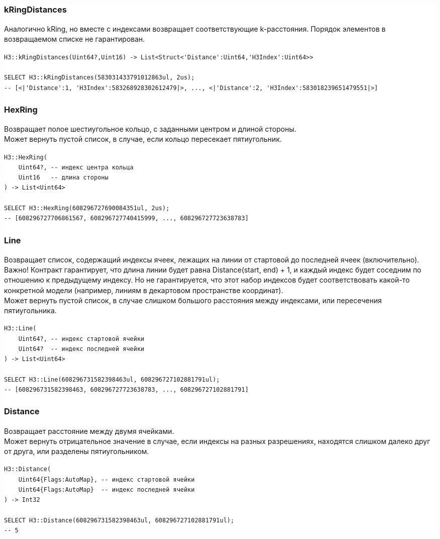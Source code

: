 ### kRingDistances
Аналогично kRing, но вместе с индексами возвращает соответствующие k-расстояния.
Порядок элементов в возвращаемом списке не гарантирован.

```yql
H3::kRingDistances(Uint64?,Uint16) -> List<Struct<'Distance':Uint64,'H3Index':Uint64>>

SELECT H3::kRingDistances(583031433791012863ul, 2us);
-- [<|'Distance':1, 'H3Index':583268928302612479|>, ..., <|'Distance':2, 'H3Index':583018239651479551|>]
```

### HexRing
Возвращает полое шестиугольное кольцо, с заданными центром и длиной стороны.  
Может вернуть пустой список, в случае, если кольцо пересекает пятиугольник.

``` yql
H3::HexRing(
    Uint64?, -- индекс центра кольца
    Uint16   -- длина стороны
) -> List<Uint64>

SELECT H3::HexRing(608296727690084351ul, 2us);
-- [608296727706861567, 608296727740415999, ..., 608296727723638783]
```

### Line
Возвращает список, содержащий индексы ячеек, лежащих на линии от стартовой до последней ячеек (включительно).  
Важно! Контракт гарантирует, что длина линии будет равна Distance(start, end) + 1, и каждый индекс будет соседним по отношению к предыдущему индексу. Но не гарантируется, что этот набор индексов будет соответствовать какой-то конкретной модели (например, линиям в декартовом пространстве координат).  
Может вернуть пустой список, в случае слишком большого расстояния между индексами, или пересечения пятиугольника.

``` yql
H3::Line(
    Uint64?, -- индекс стартовой ячейки
    Uint64?  -- индекс последней ячейки
) -> List<Uint64>

SELECT H3::Line(608296731582398463ul, 608296727102881791ul);
-- [608296731582398463, 608296727723638783, ..., 608296727102881791]
```

### Distance
Возвращает расстояние между двумя ячейками.  
Может вернуть отрицательное значение в случае, если индексы на разных разрешениях, находятся слишком далеко друг от друга, или разделены пятиугольником.

``` yql
H3::Distance(
    Uint64{Flags:AutoMap}, -- индекс стартовой ячейки
    Uint64{Flags:AutoMap}  -- индекс последней ячейки
) -> Int32

SELECT H3::Distance(608296731582398463ul, 608296727102881791ul);
-- 5
```
